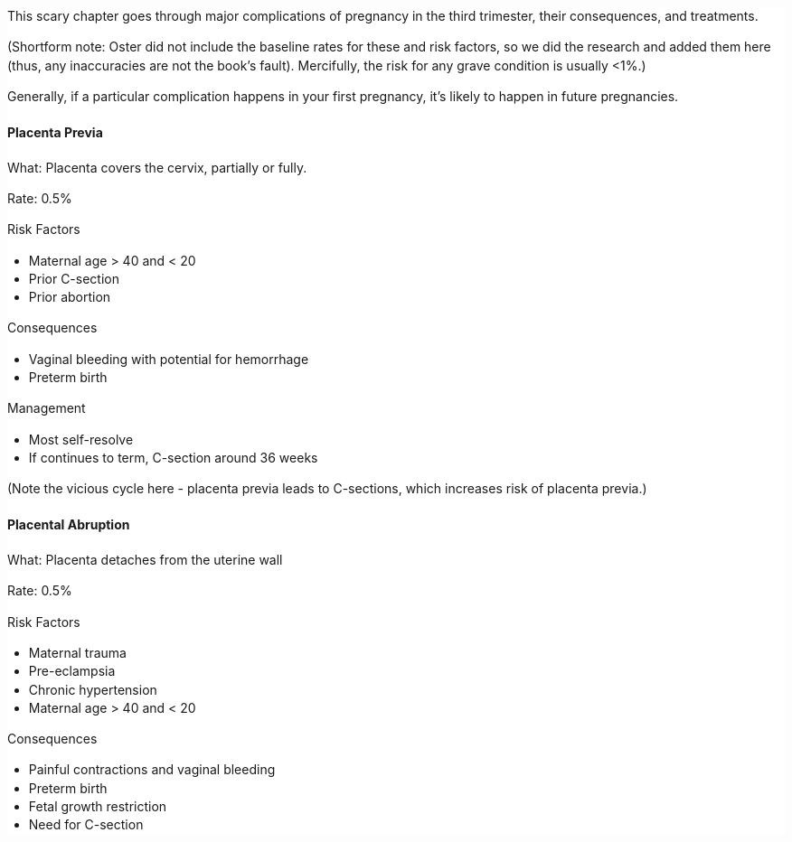 This scary chapter goes through major complications of pregnancy in the third trimester, their consequences, and treatments.

(Shortform note: Oster did not include the baseline rates for these and risk factors, so we did the research and added them here (thus, any inaccuracies are not the book’s fault). Mercifully, the risk for any grave condition is usually <1%.)

Generally, if a particular complication happens in your first pregnancy, it’s likely to happen in future pregnancies.

#### Placenta Previa

What: Placenta covers the cervix, partially or fully.

Rate: 0.5%

Risk Factors

  * Maternal age > 40 and < 20
  * Prior C-section
  * Prior abortion



Consequences

  * Vaginal bleeding with potential for hemorrhage
  * Preterm birth



Management

  * Most self-resolve
  * If continues to term, C-section around 36 weeks



(Note the vicious cycle here - placenta previa leads to C-sections, which increases risk of placenta previa.)

#### Placental Abruption

What: Placenta detaches from the uterine wall

Rate: 0.5%

Risk Factors

  * Maternal trauma
  * Pre-eclampsia
  * Chronic hypertension
  * Maternal age > 40 and < 20



Consequences

  * Painful contractions and vaginal bleeding
  * Preterm birth
  * Fetal growth restriction
  * Need for C-section
